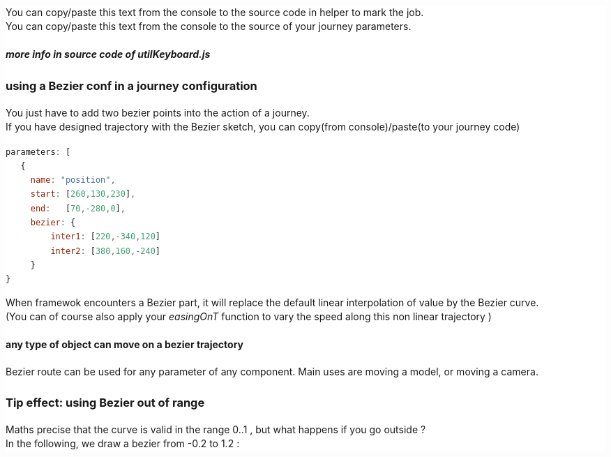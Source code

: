  You can copy/paste this text from the console to the source code in helper to mark the job.    
 You can copy/paste this text from the console to the source of your journey parameters.    
 ##### more info in source code of utilKeyboard.js 
 
 ### using a Bezier conf in a journey configuration 
 You just have to add two bezier points into the action of a journey.  
 If you have designed trajectory with the Bezier sketch, you can copy(from console)/paste(to your journey code)    
 ```javascript 
 parameters: [
    {
      name: "position", 
      start: [260,130,230], 
      end:   [70,-280,0], 
      bezier: {
          inter1: [220,-340,120] 
          inter2: [380,160,-240] 
      }
}
``` 
When framewok encounters a Bezier part, it will replace the default linear interpolation of value by the Bezier curve.     
(You can of course also apply your *easingOnT* function to vary the speed along this non linear trajectory )

#### any type of object can move on a bezier trajectory    
Bezier route can be used for any parameter of any component. 
Main uses are moving a model, or moving  a camera.  

### Tip effect:  using Bezier out of range   
Maths precise that the curve is valid in the range 0..1  , but what happens if you go outside ?   
In the following, we draw a bezier from -0.2 to 1.2 :    